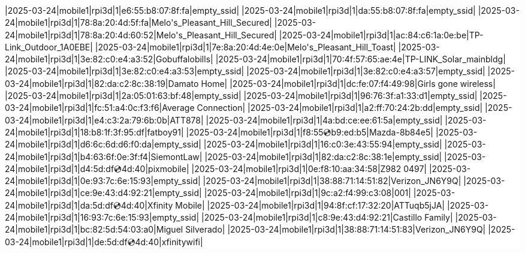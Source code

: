 |2025-03-24|mobile1|rpi3d|1|e6:55:b8:07:8f:fa|empty_ssid|
|2025-03-24|mobile1|rpi3d|1|da:55:b8:07:8f:fa|empty_ssid|
|2025-03-24|mobile1|rpi3d|1|78:8a:20:4d:5f:fa|Melo's_Pleasant_Hill_Secured|
|2025-03-24|mobile1|rpi3d|1|78:8a:20:4d:60:52|Melo's_Pleasant_Hill_Secured|
|2025-03-24|mobile1|rpi3d|1|ac:84:c6:1a:0e:be|TP-Link_Outdoor_1A0EBE|
|2025-03-24|mobile1|rpi3d|1|7e:8a:20:4d:4e:0e|Melo's_Pleasant_Hill_Toast|
|2025-03-24|mobile1|rpi3d|1|3e:82:c0:e4:a3:52|Gobuffalobills|
|2025-03-24|mobile1|rpi3d|1|70:4f:57:65:ae:4e|TP-LINK_Solar_mainbldg|
|2025-03-24|mobile1|rpi3d|1|3e:82:c0:e4:a3:53|empty_ssid|
|2025-03-24|mobile1|rpi3d|1|3e:82:c0:e4:a3:57|empty_ssid|
|2025-03-24|mobile1|rpi3d|1|82:da:c2:8c:38:19|Damato Home|
|2025-03-24|mobile1|rpi3d|1|dc:fe:07:f4:49:98|Girls gone wireless|
|2025-03-24|mobile1|rpi3d|1|2a:05:01:63:bf:48|empty_ssid|
|2025-03-24|mobile1|rpi3d|1|96:76:3f:a1:33:d1|empty_ssid|
|2025-03-24|mobile1|rpi3d|1|fc:51:a4:0c:f3:f6|Average Connection|
|2025-03-24|mobile1|rpi3d|1|a2:ff:70:24:2b:dd|empty_ssid|
|2025-03-24|mobile1|rpi3d|1|e4:c3:2a:79:6b:0b|ATT878|
|2025-03-24|mobile1|rpi3d|1|4a:bd:ce:ee:61:5a|empty_ssid|
|2025-03-24|mobile1|rpi3d|1|18:b8:1f:3f:95:df|fatboy91|
|2025-03-24|mobile1|rpi3d|1|f8:55:cd:b9:ed:b5|Mazda-8b84e5|
|2025-03-24|mobile1|rpi3d|1|d6:6c:6d:d6:f0:da|empty_ssid|
|2025-03-24|mobile1|rpi3d|1|16:c0:3e:43:55:94|empty_ssid|
|2025-03-24|mobile1|rpi3d|1|b4:63:6f:0e:3f:f4|SiemontLaw|
|2025-03-24|mobile1|rpi3d|1|82:da:c2:8c:38:1e|empty_ssid|
|2025-03-24|mobile1|rpi3d|1|d4:5d:df:cd:4d:40|pixmobile|
|2025-03-24|mobile1|rpi3d|1|0e:f8:10:aa:34:58|Z982 0497|
|2025-03-24|mobile1|rpi3d|1|0e:93:7c:6e:15:93|empty_ssid|
|2025-03-24|mobile1|rpi3d|1|38:88:71:14:51:82|Verizon_JN6Y9Q|
|2025-03-24|mobile1|rpi3d|1|ce:9e:43:d4:92:21|empty_ssid|
|2025-03-24|mobile1|rpi3d|1|9c:a2:f4:99:c3:08|001|
|2025-03-24|mobile1|rpi3d|1|da:5d:df:cd:4d:40|Xfinity Mobile|
|2025-03-24|mobile1|rpi3d|1|94:8f:cf:17:32:20|ATTuqb5jJA|
|2025-03-24|mobile1|rpi3d|1|16:93:7c:6e:15:93|empty_ssid|
|2025-03-24|mobile1|rpi3d|1|c8:9e:43:d4:92:21|Castillo Family|
|2025-03-24|mobile1|rpi3d|1|bc:82:5d:54:03:a0|Miguel Silverado|
|2025-03-24|mobile1|rpi3d|1|38:88:71:14:51:83|Verizon_JN6Y9Q|
|2025-03-24|mobile1|rpi3d|1|de:5d:df:cd:4d:40|xfinitywifi|